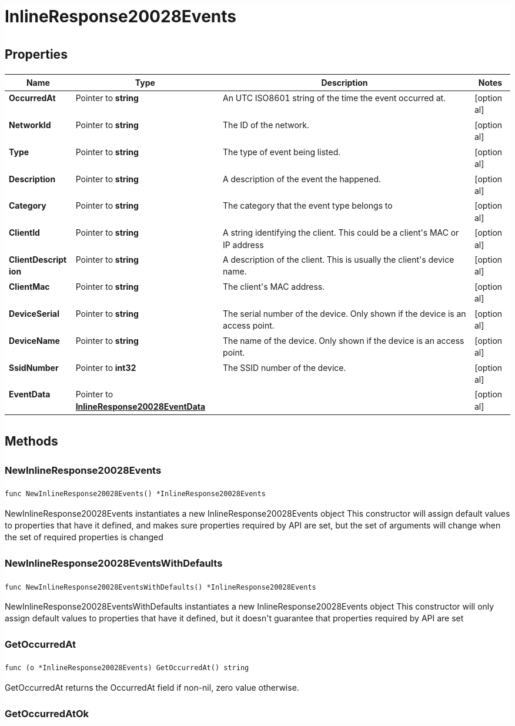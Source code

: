 # InlineResponse20028Events

## Properties

Name | Type | Description | Notes
------------ | ------------- | ------------- | -------------
**OccurredAt** | Pointer to **string** | An UTC ISO8601 string of the time the event occurred at. | [optional] 
**NetworkId** | Pointer to **string** | The ID of the network. | [optional] 
**Type** | Pointer to **string** | The type of event being listed. | [optional] 
**Description** | Pointer to **string** | A description of the event the happened. | [optional] 
**Category** | Pointer to **string** | The category that the event type belongs to | [optional] 
**ClientId** | Pointer to **string** | A string identifying the client. This could be a client&#39;s MAC or IP address | [optional] 
**ClientDescription** | Pointer to **string** | A description of the client. This is usually the client&#39;s device name. | [optional] 
**ClientMac** | Pointer to **string** | The client&#39;s MAC address. | [optional] 
**DeviceSerial** | Pointer to **string** | The serial number of the device. Only shown if the device is an access point. | [optional] 
**DeviceName** | Pointer to **string** | The name of the device. Only shown if the device is an access point. | [optional] 
**SsidNumber** | Pointer to **int32** | The SSID number of the device. | [optional] 
**EventData** | Pointer to [**InlineResponse20028EventData**](InlineResponse20028EventData.md) |  | [optional] 

## Methods

### NewInlineResponse20028Events

`func NewInlineResponse20028Events() *InlineResponse20028Events`

NewInlineResponse20028Events instantiates a new InlineResponse20028Events object
This constructor will assign default values to properties that have it defined,
and makes sure properties required by API are set, but the set of arguments
will change when the set of required properties is changed

### NewInlineResponse20028EventsWithDefaults

`func NewInlineResponse20028EventsWithDefaults() *InlineResponse20028Events`

NewInlineResponse20028EventsWithDefaults instantiates a new InlineResponse20028Events object
This constructor will only assign default values to properties that have it defined,
but it doesn't guarantee that properties required by API are set

### GetOccurredAt

`func (o *InlineResponse20028Events) GetOccurredAt() string`

GetOccurredAt returns the OccurredAt field if non-nil, zero value otherwise.

### GetOccurredAtOk
